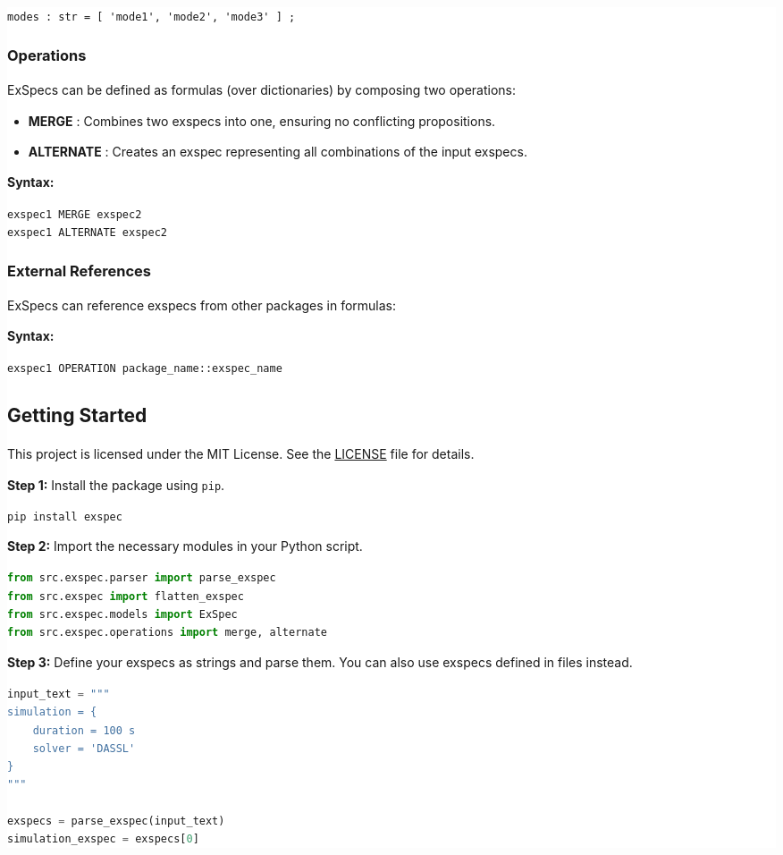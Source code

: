 ```plaintext
modes : str = [ 'mode1', 'mode2', 'mode3' ] ;
```

### Operations

ExSpecs can be defined as formulas (over dictionaries) by composing two operations:

- **MERGE** : Combines two exspecs into one, ensuring no conflicting propositions.

- **ALTERNATE** : Creates an exspec representing all combinations of the input exspecs.

**Syntax:**

```plaintext
exspec1 MERGE exspec2
exspec1 ALTERNATE exspec2
```
### External References

ExSpecs can reference exspecs from other packages in formulas:

**Syntax:**

```plaintext
exspec1 OPERATION package_name::exspec_name
```

## Getting Started

This project is licensed under the MIT License. See the [LICENSE](#https://gitlab.rakshitmittal.net/mde/msdl/exspec/-/blob/main/LICENSE)  file for details.

**Step 1:**  Install the package using `pip`.

```bash
pip install exspec
```

**Step 2:**  Import the necessary modules in your Python script.

```python
from src.exspec.parser import parse_exspec
from src.exspec import flatten_exspec
from src.exspec.models import ExSpec
from src.exspec.operations import merge, alternate
```

**Step 3:**  Define your exspecs as strings and parse them. You can also use exspecs defined in files instead.

```python
input_text = """
simulation = {
    duration = 100 s
    solver = 'DASSL'
}
"""

exspecs = parse_exspec(input_text)
simulation_exspec = exspecs[0]
```
